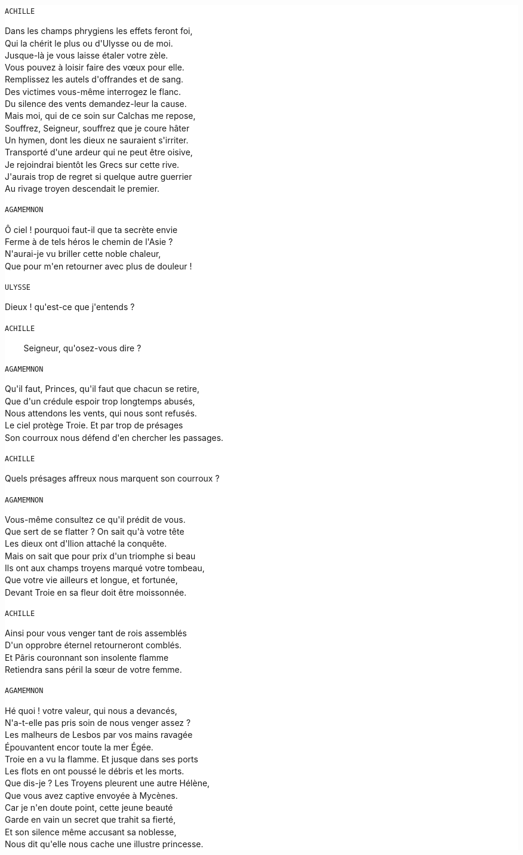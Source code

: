     ACHILLE
Dans les champs phrygiens les effets feront foi,  
Qui la chérit le plus ou d'Ulysse ou de moi.  
Jusque-là je vous laisse étaler votre zèle.  
Vous pouvez à loisir faire des vœux pour elle.  
Remplissez les autels d'offrandes et de sang.  
Des victimes vous-même interrogez le flanc.  
Du silence des vents demandez-leur la cause.  
Mais moi, qui de ce soin sur Calchas me repose,  
Souffrez, Seigneur, souffrez que je coure hâter  
Un hymen, dont les dieux ne sauraient s'irriter.  
Transporté d'une ardeur qui ne peut être oisive,  
Je rejoindrai bientôt les Grecs sur cette rive.  
J'aurais trop de regret si quelque autre guerrier  
Au rivage troyen descendait le premier.  

    AGAMEMNON
Ô ciel ! pourquoi faut-il que ta secrète envie  
Ferme à de tels héros le chemin de l'Asie ?  
N'aurai-je vu briller cette noble chaleur,  
Que pour m'en retourner avec plus de douleur !  

    ULYSSE
Dieux ! qu'est-ce que j'entends ?  

    ACHILLE
        Seigneur, qu'osez-vous dire ?  

    AGAMEMNON
Qu'il faut, Princes, qu'il faut que chacun se retire,  
Que d'un crédule espoir trop longtemps abusés,  
Nous attendons les vents, qui nous sont refusés.  
Le ciel protège Troie. Et par trop de présages  
Son courroux nous défend d'en chercher les passages.  

    ACHILLE
Quels présages affreux nous marquent son courroux ?  

    AGAMEMNON
Vous-même consultez ce qu'il prédit de vous.  
Que sert de se flatter ? On sait qu'à votre tête  
Les dieux ont d'Ilion attaché la conquête.  
Mais on sait que pour prix d'un triomphe si beau  
Ils ont aux champs troyens marqué votre tombeau,  
Que votre vie ailleurs et longue, et fortunée,  
Devant Troie en sa fleur doit être moissonnée.  

    ACHILLE
Ainsi pour vous venger tant de rois assemblés  
D'un opprobre éternel retourneront comblés.  
Et Pâris couronnant son insolente flamme  
Retiendra sans péril la sœur de votre femme.  

    AGAMEMNON
Hé quoi ! votre valeur, qui nous a devancés,  
N'a-t-elle pas pris soin de nous venger assez ?  
Les malheurs de Lesbos par vos mains ravagée  
Épouvantent encor toute la mer Égée.  
Troie en a vu la flamme. Et jusque dans ses ports  
Les flots en ont poussé le débris et les morts.  
Que dis-je ? Les Troyens pleurent une autre Hélène,  
Que vous avez captive envoyée à Mycènes.  
Car je n'en doute point, cette jeune beauté  
Garde en vain un secret que trahit sa fierté,  
Et son silence même accusant sa noblesse,  
Nous dit qu'elle nous cache une illustre princesse.  
